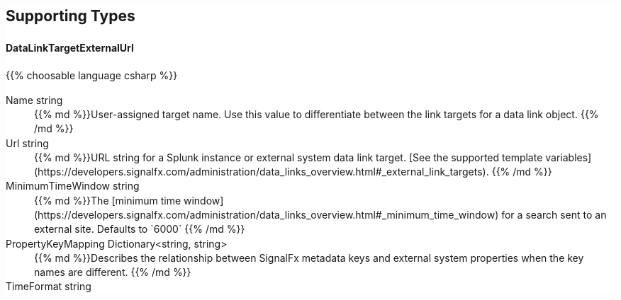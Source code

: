 




## Supporting Types



<h4 id="datalinktargetexternalurl">Data<wbr>Link<wbr>Target<wbr>External<wbr>Url</h4>

{{% choosable language csharp %}}
<dl class="resources-properties"><dt class="property-required"
            title="Required">
        <span id="name_csharp">
<a href="#name_csharp" style="color: inherit; text-decoration: inherit;">Name</a>
</span>
        <span class="property-indicator"></span>
        <span class="property-type">string</span>
    </dt>
    <dd>{{% md %}}User-assigned target name. Use this value to differentiate between the link targets for a data link object.
{{% /md %}}</dd><dt class="property-required"
            title="Required">
        <span id="url_csharp">
<a href="#url_csharp" style="color: inherit; text-decoration: inherit;">Url</a>
</span>
        <span class="property-indicator"></span>
        <span class="property-type">string</span>
    </dt>
    <dd>{{% md %}}URL string for a Splunk instance or external system data link target. [See the supported template variables](https://developers.signalfx.com/administration/data_links_overview.html#_external_link_targets).
{{% /md %}}</dd><dt class="property-optional"
            title="Optional">
        <span id="minimumtimewindow_csharp">
<a href="#minimumtimewindow_csharp" style="color: inherit; text-decoration: inherit;">Minimum<wbr>Time<wbr>Window</a>
</span>
        <span class="property-indicator"></span>
        <span class="property-type">string</span>
    </dt>
    <dd>{{% md %}}The [minimum time window](https://developers.signalfx.com/administration/data_links_overview.html#_minimum_time_window) for a search sent to an external site. Defaults to `6000`
{{% /md %}}</dd><dt class="property-optional"
            title="Optional">
        <span id="propertykeymapping_csharp">
<a href="#propertykeymapping_csharp" style="color: inherit; text-decoration: inherit;">Property<wbr>Key<wbr>Mapping</a>
</span>
        <span class="property-indicator"></span>
        <span class="property-type">Dictionary&lt;string, string&gt;</span>
    </dt>
    <dd>{{% md %}}Describes the relationship between SignalFx metadata keys and external system properties when the key names are different.
{{% /md %}}</dd><dt class="property-optional"
            title="Optional">
        <span id="timeformat_csharp">
<a href="#timeformat_csharp" style="color: inherit; text-decoration: inherit;">Time<wbr>Format</a>
</span>
        <span class="property-indicator"></span>
        <span class="property-type">string</span>
    </dt>